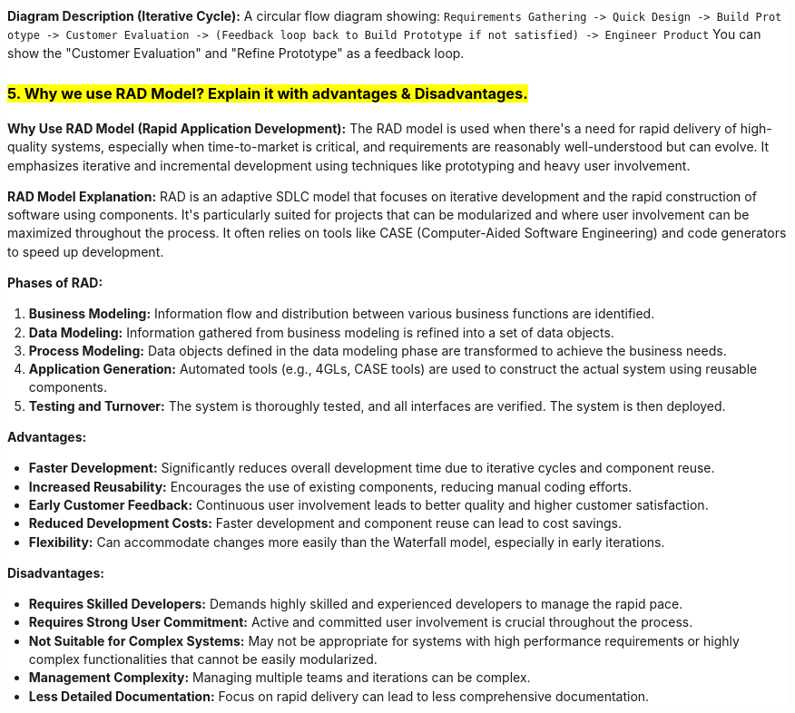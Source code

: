 **Diagram Description (Iterative Cycle):**
A circular flow diagram showing:
`Requirements Gathering -> Quick Design -> Build Prototype -> Customer Evaluation -> (Feedback loop back to Build Prototype if not satisfied) -> Engineer Product`
You can show the "Customer Evaluation" and "Refine Prototype" as a feedback loop.

### <mark> 5. Why we use RAD Model? Explain it with advantages & Disadvantages. </mark>

**Why Use RAD Model (Rapid Application Development):**
The RAD model is used when there's a need for rapid delivery of high-quality systems, especially when time-to-market is critical, and requirements are reasonably well-understood but can evolve. It emphasizes iterative and incremental development using techniques like prototyping and heavy user involvement.

**RAD Model Explanation:**
RAD is an adaptive SDLC model that focuses on iterative development and the rapid construction of software using components. It's particularly suited for projects that can be modularized and where user involvement can be maximized throughout the process. It often relies on tools like CASE (Computer-Aided Software Engineering) and code generators to speed up development.

**Phases of RAD:**

1.  **Business Modeling:** Information flow and distribution between various business functions are identified.
2.  **Data Modeling:** Information gathered from business modeling is refined into a set of data objects.
3.  **Process Modeling:** Data objects defined in the data modeling phase are transformed to achieve the business needs.
4.  **Application Generation:** Automated tools (e.g., 4GLs, CASE tools) are used to construct the actual system using reusable components.
5.  **Testing and Turnover:** The system is thoroughly tested, and all interfaces are verified. The system is then deployed.

**Advantages:**

- **Faster Development:** Significantly reduces overall development time due to iterative cycles and component reuse.
- **Increased Reusability:** Encourages the use of existing components, reducing manual coding efforts.
- **Early Customer Feedback:** Continuous user involvement leads to better quality and higher customer satisfaction.
- **Reduced Development Costs:** Faster development and component reuse can lead to cost savings.
- **Flexibility:** Can accommodate changes more easily than the Waterfall model, especially in early iterations.

**Disadvantages:**

- **Requires Skilled Developers:** Demands highly skilled and experienced developers to manage the rapid pace.
- **Requires Strong User Commitment:** Active and committed user involvement is crucial throughout the process.
- **Not Suitable for Complex Systems:** May not be appropriate for systems with high performance requirements or highly complex functionalities that cannot be easily modularized.
- **Management Complexity:** Managing multiple teams and iterations can be complex.
- **Less Detailed Documentation:** Focus on rapid delivery can lead to less comprehensive documentation.
